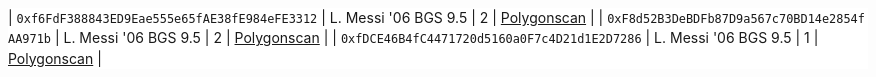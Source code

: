 | `0xf6FdF388843ED9Eae555e65fAE38fE984eFE3312` | L. Messi '06 BGS 9.5 | 2 | [Polygonscan](https://polygonscan.com/tx/0xd91092c10bc602e2fff0408ed58d8c8996306a0bd6631ad2e5002a4df885eeec) |
| `0xF8d52B3DeBDFb87D9a567c70BD14e2854fAA971b` | L. Messi '06 BGS 9.5 | 2 | [Polygonscan](https://polygonscan.com/tx/0x92cdf256063df3423af4b325911228b48a4288fdaf14c2a5c06c0d2095535aad) |
| `0xfDCE46B4fC4471720d5160a0F7c4D21d1E2D7286` | L. Messi '06 BGS 9.5 | 1 | [Polygonscan](https://polygonscan.com/tx/0x2ded507818c19c72c40c1238d126fed2774f1456f734a30437027d99733ad66d) |
